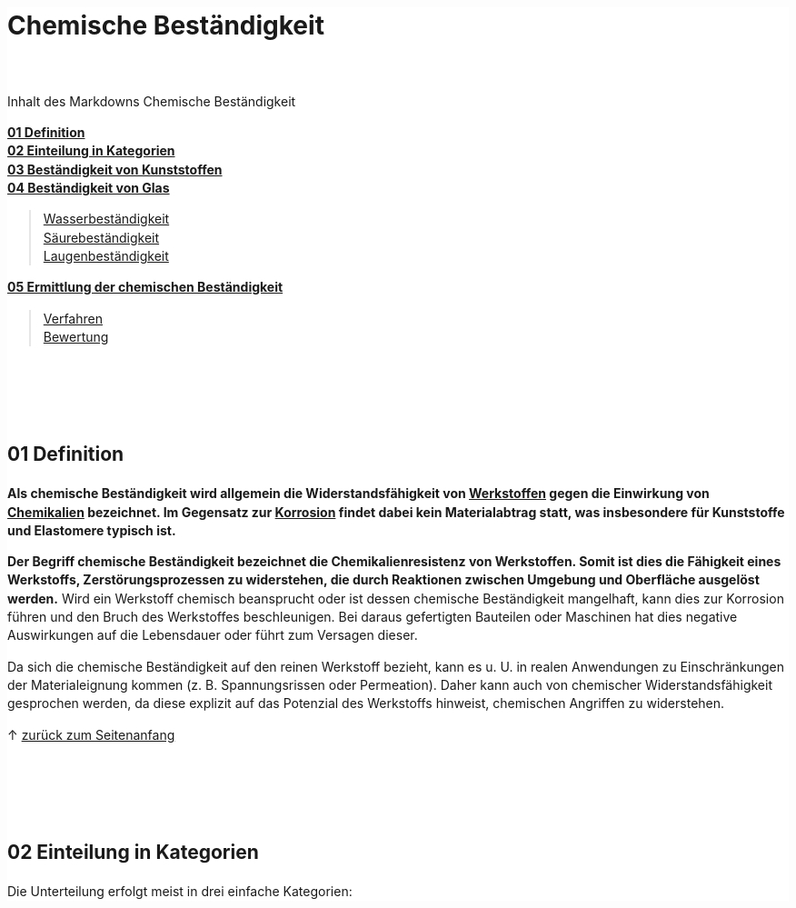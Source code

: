 
<a name="top"></a>
# Chemische Beständigkeit

<br/>

Inhalt des Markdowns Chemische Beständigkeit

**[01 Definition](#1)** <br/>
**[02 Einteilung in Kategorien](#2)** <br/>
**[03 Beständigkeit von Kunststoffen](#3)** <br/>
**[04 Beständigkeit von Glas](#4)** <br/>
> [Wasserbeständigkeit](#4.1) <br/>
> [Säurebeständigkeit](#4.2) <br/>
> [Laugenbeständigkeit](#4.3) <br/>

**[05 Ermittlung der chemischen Beständigkeit](#5)** <br/>
> [Verfahren](#5.1) <br/>
> [Bewertung](#5.2) <br/>


<br/>

<br/>

<br/>

<a name="1"></a>
## 01 Definition
**Als chemische Beständigkeit wird allgemein die Widerstandsfähigkeit von [Werkstoffen](https://de.wikipedia.org/wiki/Werkstoff) gegen die Einwirkung von [Chemikalien](https://de.wikipedia.org/wiki/Chemikalie) bezeichnet. Im Gegensatz zur [Korrosion](https://de.wikipedia.org/wiki/Korrosion) findet dabei kein Materialabtrag statt, was insbesondere für Kunststoffe und Elastomere typisch ist.**

**Der Begriff chemische Beständigkeit bezeichnet die Chemikalienresistenz von Werkstoffen. Somit ist dies die Fähigkeit eines Werkstoffs, Zerstörungsprozessen zu widerstehen, die durch Reaktionen zwischen Umgebung und Oberfläche ausgelöst werden.** Wird ein Werkstoff chemisch beansprucht oder ist dessen chemische Beständigkeit mangelhaft, kann dies zur Korrosion führen und den Bruch des Werkstoffes beschleunigen. Bei daraus gefertigten Bauteilen oder Maschinen hat dies negative Auswirkungen auf die Lebensdauer oder führt zum Versagen dieser.

Da sich die chemische Beständigkeit auf den reinen Werkstoff bezieht, kann es u. U. in realen Anwendungen zu Einschränkungen der Materialeignung kommen (z. B. Spannungsrissen oder Permeation). Daher kann auch von chemischer Widerstandsfähigkeit gesprochen werden, da diese explizit auf das Potenzial des Werkstoffs hinweist, chemischen Angriffen zu widerstehen.

&uarr; [zurück zum Seitenanfang](#top)

<br/>

<br/>

<br/>

<a name="2"></a>
## 02 Einteilung in Kategorien
Die Unterteilung erfolgt meist in drei einfache Kategorien:
